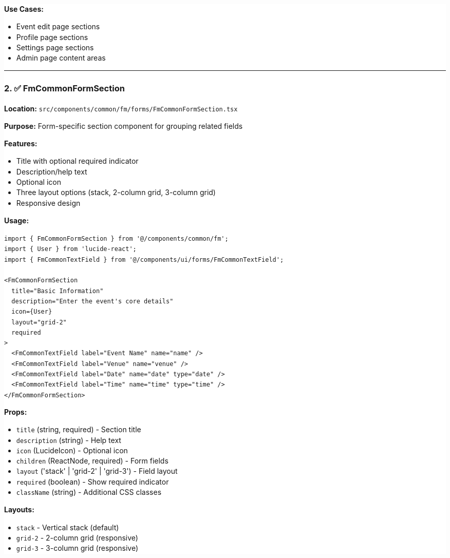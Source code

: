 **Use Cases:**
- Event edit page sections
- Profile page sections
- Settings page sections
- Admin page content areas

---

### 2. ✅ FmCommonFormSection
**Location:** `src/components/common/fm/forms/FmCommonFormSection.tsx`

**Purpose:** Form-specific section component for grouping related fields

**Features:**
- Title with optional required indicator
- Description/help text
- Optional icon
- Three layout options (stack, 2-column grid, 3-column grid)
- Responsive design

**Usage:**
```tsx
import { FmCommonFormSection } from '@/components/common/fm';
import { User } from 'lucide-react';
import { FmCommonTextField } from '@/components/ui/forms/FmCommonTextField';

<FmCommonFormSection
  title="Basic Information"
  description="Enter the event's core details"
  icon={User}
  layout="grid-2"
  required
>
  <FmCommonTextField label="Event Name" name="name" />
  <FmCommonTextField label="Venue" name="venue" />
  <FmCommonTextField label="Date" name="date" type="date" />
  <FmCommonTextField label="Time" name="time" type="time" />
</FmCommonFormSection>
```

**Props:**
- `title` (string, required) - Section title
- `description` (string) - Help text
- `icon` (LucideIcon) - Optional icon
- `children` (ReactNode, required) - Form fields
- `layout` ('stack' | 'grid-2' | 'grid-3') - Field layout
- `required` (boolean) - Show required indicator
- `className` (string) - Additional CSS classes

**Layouts:**
- `stack` - Vertical stack (default)
- `grid-2` - 2-column grid (responsive)
- `grid-3` - 3-column grid (responsive)
